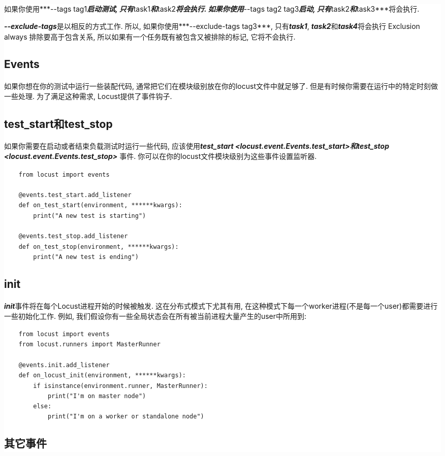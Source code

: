 如果你使用***--tags tag1***启动测试, 只有***task1***和***task2***将会执行.
如果你使用***--tags tag2 tag3***启动, 只有***task2***和***task3***将会执行.

***--exclude-tags***是以相反的方式工作. 所以, 如果你使用***--exclude-tags tag3***, 只有***task1***, ***task2***和***task4***将会执行
Exclusion always
排除要高于包含关系, 所以如果有一个任务既有被包含又被排除的标记, 它将不会执行.

## Events

如果你想在你的测试中运行一些装配代码, 通常把它们在模块级别放在你的locust文件中就足够了.
但是有时候你需要在运行中的特定时刻做一些处理. 为了满足这种需求, Locust提供了事件钩子.

## test_start和test_stop

如果你需要在启动或者结束负载测试时运行一些代码,
应该使用***test_start <locust.event.Events.test_start>***和***test_stop <locust.event.Events.test_stop>***
事件. 你可以在你的locust文件模块级别为这些事件设置监听器.

```
    from locust import events

    @events.test_start.add_listener
    def on_test_start(environment, ******kwargs):
        print("A new test is starting")

    @events.test_stop.add_listener
    def on_test_stop(environment, ******kwargs):
        print("A new test is ending")
```

## init

***init***事件将在每个Locust进程开始的时候被触发.
这在分布式模式下尤其有用, 在这种模式下每一个worker进程(不是每一个user)都需要进行一些初始化工作.
例如, 我们假设你有一些全局状态会在所有被当前进程大量产生的user中所用到:

```
    from locust import events
    from locust.runners import MasterRunner

    @events.init.add_listener
    def on_locust_init(environment, ******kwargs):
        if isinstance(environment.runner, MasterRunner):
            print("I'm on master node")
        else:
            print("I'm on a worker or standalone node")
```

## 其它事件
